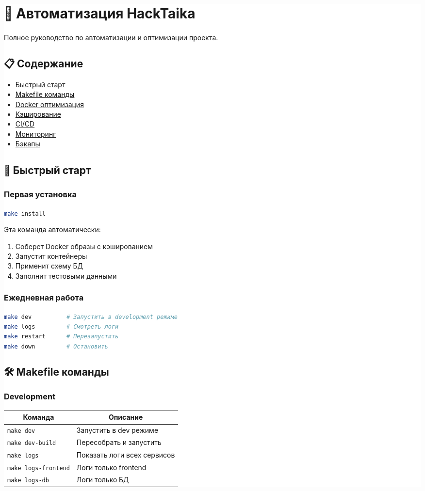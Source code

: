 # 🚀 Автоматизация HackTaika

Полное руководство по автоматизации и оптимизации проекта.

## 📋 Содержание

- [Быстрый старт](#быстрый-старт)
- [Makefile команды](#makefile-команды)
- [Docker оптимизация](#docker-оптимизация)
- [Кэширование](#кэширование)
- [CI/CD](#cicd)
- [Мониторинг](#мониторинг)
- [Бэкапы](#бэкапы)

## 🎯 Быстрый старт

### Первая установка
```bash
make install
```

Эта команда автоматически:
1. Соберет Docker образы с кэшированием
2. Запустит контейнеры
3. Применит схему БД
4. Заполнит тестовыми данными

### Ежедневная работа
```bash
make dev          # Запустить в development режиме
make logs         # Смотреть логи
make restart      # Перезапустить
make down         # Остановить
```

## 🛠️ Makefile команды

### Development
| Команда | Описание |
|---------|----------|
| `make dev` | Запустить в dev режиме |
| `make dev-build` | Пересобрать и запустить |
| `make logs` | Показать логи всех сервисов |
| `make logs-frontend` | Логи только frontend |
| `make logs-db` | Логи только БД |
